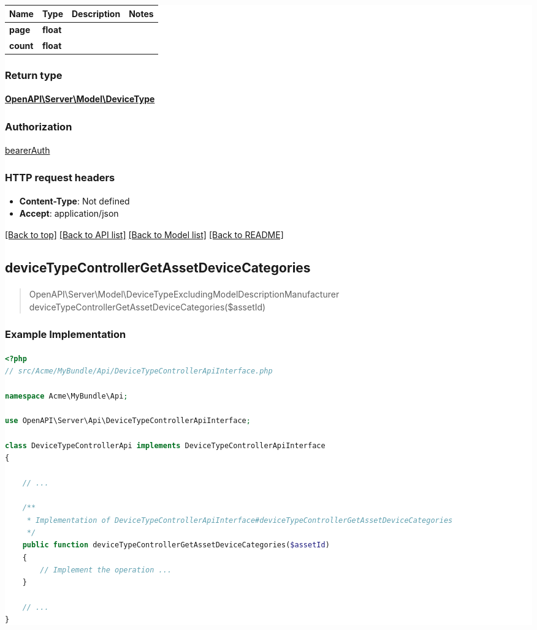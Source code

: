 Name | Type | Description  | Notes
------------- | ------------- | ------------- | -------------
 **page** | **float**|  |
 **count** | **float**|  |

### Return type

[**OpenAPI\Server\Model\DeviceType**](../Model/DeviceType.md)

### Authorization

[bearerAuth](../../README.md#bearerAuth)

### HTTP request headers

 - **Content-Type**: Not defined
 - **Accept**: application/json

[[Back to top]](#) [[Back to API list]](../../README.md#documentation-for-api-endpoints) [[Back to Model list]](../../README.md#documentation-for-models) [[Back to README]](../../README.md)

## **deviceTypeControllerGetAssetDeviceCategories**
> OpenAPI\Server\Model\DeviceTypeExcludingModelDescriptionManufacturer deviceTypeControllerGetAssetDeviceCategories($assetId)



### Example Implementation
```php
<?php
// src/Acme/MyBundle/Api/DeviceTypeControllerApiInterface.php

namespace Acme\MyBundle\Api;

use OpenAPI\Server\Api\DeviceTypeControllerApiInterface;

class DeviceTypeControllerApi implements DeviceTypeControllerApiInterface
{

    // ...

    /**
     * Implementation of DeviceTypeControllerApiInterface#deviceTypeControllerGetAssetDeviceCategories
     */
    public function deviceTypeControllerGetAssetDeviceCategories($assetId)
    {
        // Implement the operation ...
    }

    // ...
}
```
